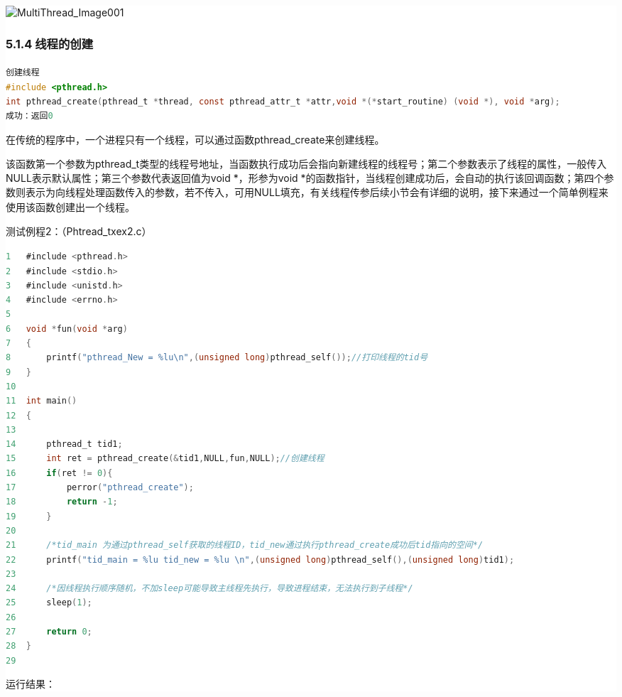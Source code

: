 ![MultiThread_Image001](http://photos.100ask.net/NewHomeSite/MultiThread_Image001.png)

### 5.1.4 线程的创建

```c
创建线程
#include <pthread.h>
int pthread_create(pthread_t *thread, const pthread_attr_t *attr,void *(*start_routine) (void *), void *arg);
成功：返回0
```

​		在传统的程序中，一个进程只有一个线程，可以通过函数pthread_create来创建线程。

​		该函数第一个参数为pthread_t类型的线程号地址，当函数执行成功后会指向新建线程的线程号；第二个参数表示了线程的属性，一般传入NULL表示默认属性；第三个参数代表返回值为void *，形参为void *的函数指针，当线程创建成功后，会自动的执行该回调函数；第四个参数则表示为向线程处理函数传入的参数，若不传入，可用NULL填充，有关线程传参后续小节会有详细的说明，接下来通过一个简单例程来使用该函数创建出一个线程。

测试例程2：（Phtread_txex2.c）

```c
1 	#include <pthread.h>
2 	#include <stdio.h>
3 	#include <unistd.h>
4 	#include <errno.h>
5 
6 	void *fun(void *arg)
7 	{
8 		printf("pthread_New = %lu\n",(unsigned long)pthread_self());//打印线程的tid号
9 	}
10
11	int main()
12	{
13		
14		pthread_t tid1;
15		int ret = pthread_create(&tid1,NULL,fun,NULL);//创建线程
16		if(ret != 0){
17			perror("pthread_create");
18			return -1;
19		}
20		
21		/*tid_main 为通过pthread_self获取的线程ID，tid_new通过执行pthread_create成功后tid指向的空间*/
22		printf("tid_main = %lu tid_new = %lu \n",(unsigned long)pthread_self(),(unsigned long)tid1);
23		
24		/*因线程执行顺序随机，不加sleep可能导致主线程先执行，导致进程结束，无法执行到子线程*/
25		sleep(1);
26		
27		return 0;
28	}
29
```

运行结果：
